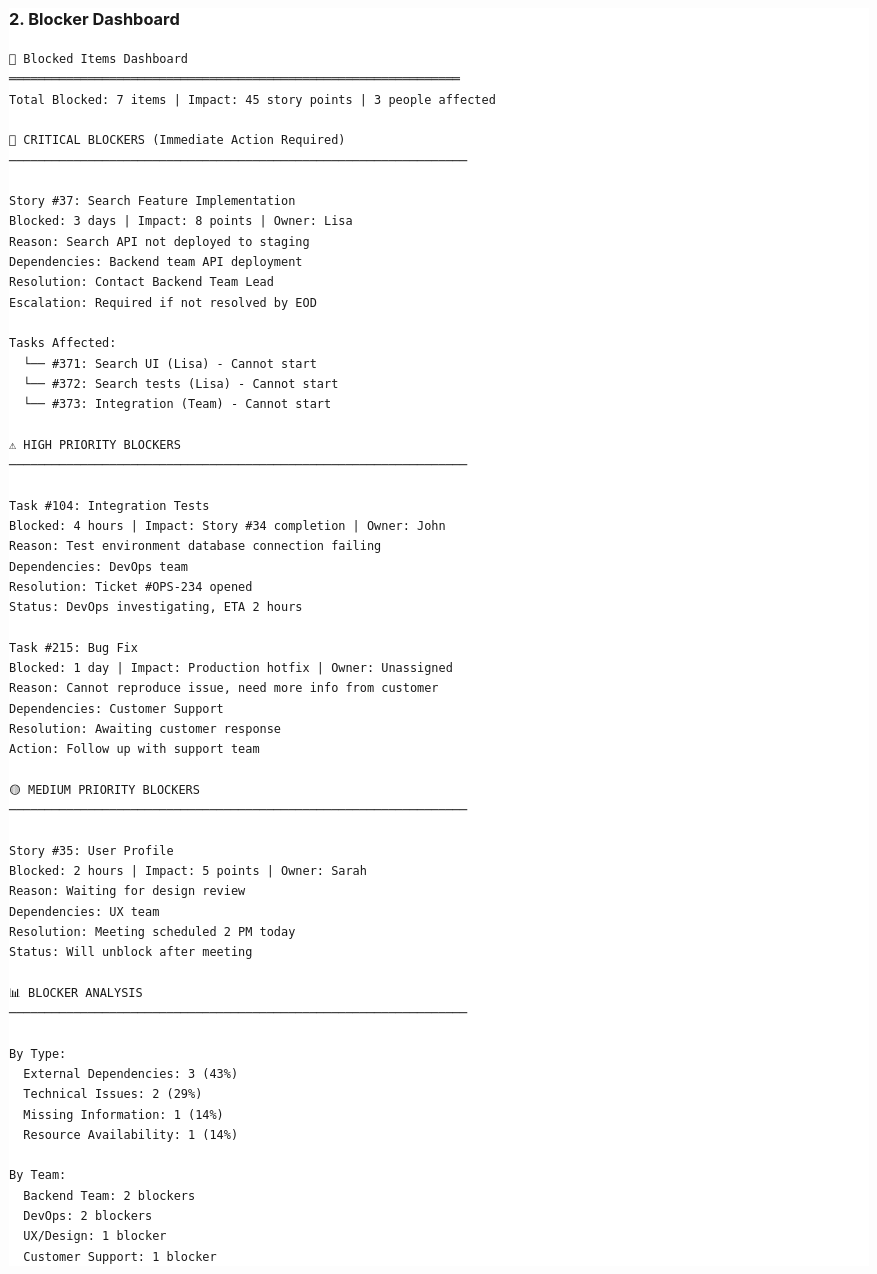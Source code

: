 ### 2. Blocker Dashboard

```
🚧 Blocked Items Dashboard
═══════════════════════════════════════════════════════════════
Total Blocked: 7 items | Impact: 45 story points | 3 people affected

🔴 CRITICAL BLOCKERS (Immediate Action Required)
────────────────────────────────────────────────────────────────

Story #37: Search Feature Implementation
Blocked: 3 days | Impact: 8 points | Owner: Lisa
Reason: Search API not deployed to staging
Dependencies: Backend team API deployment
Resolution: Contact Backend Team Lead
Escalation: Required if not resolved by EOD

Tasks Affected:
  └── #371: Search UI (Lisa) - Cannot start
  └── #372: Search tests (Lisa) - Cannot start
  └── #373: Integration (Team) - Cannot start

⚠️ HIGH PRIORITY BLOCKERS
────────────────────────────────────────────────────────────────

Task #104: Integration Tests
Blocked: 4 hours | Impact: Story #34 completion | Owner: John
Reason: Test environment database connection failing
Dependencies: DevOps team
Resolution: Ticket #OPS-234 opened
Status: DevOps investigating, ETA 2 hours

Task #215: Bug Fix
Blocked: 1 day | Impact: Production hotfix | Owner: Unassigned
Reason: Cannot reproduce issue, need more info from customer
Dependencies: Customer Support
Resolution: Awaiting customer response
Action: Follow up with support team

🟡 MEDIUM PRIORITY BLOCKERS
────────────────────────────────────────────────────────────────

Story #35: User Profile
Blocked: 2 hours | Impact: 5 points | Owner: Sarah
Reason: Waiting for design review
Dependencies: UX team
Resolution: Meeting scheduled 2 PM today
Status: Will unblock after meeting

📊 BLOCKER ANALYSIS
────────────────────────────────────────────────────────────────

By Type:
  External Dependencies: 3 (43%)
  Technical Issues: 2 (29%)
  Missing Information: 1 (14%)
  Resource Availability: 1 (14%)

By Team:
  Backend Team: 2 blockers
  DevOps: 2 blockers
  UX/Design: 1 blocker
  Customer Support: 1 blocker
```